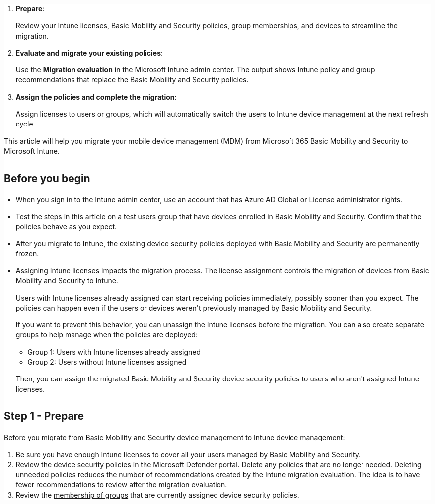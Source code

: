 1. **Prepare**:

    Review your Intune licenses, Basic Mobility and Security policies, group memberships, and devices to streamline the migration.

2. **Evaluate and migrate your existing policies**:

    Use the **Migration evaluation** in the [Microsoft Intune admin center](https://intune.microsoft.com/#view/Microsoft_Intune_Workflows/MifoPolicyListBlade). The output shows Intune policy and group recommendations that replace the Basic Mobility and Security policies.

3. **Assign the policies and complete the migration**:

    Assign licenses to users or groups, which will automatically switch the users to Intune device management at the next refresh cycle.

This article will help you migrate your mobile device management (MDM) from Microsoft 365 Basic Mobility and Security to Microsoft Intune.

## Before you begin

- When you sign in to the [Intune admin center](https://go.microsoft.com/fwlink/?linkid=2109431), use an account that has Azure AD Global or License administrator rights.

- Test the steps in this article on a test users group that have devices enrolled in Basic Mobility and Security. Confirm that the policies behave as you expect.

- After you migrate to Intune, the existing device security policies deployed with Basic Mobility and Security are permanently frozen.

- Assigning Intune licenses impacts the migration process. The license assignment controls the migration of devices from Basic Mobility and Security to Intune.

  Users with Intune licenses already assigned can start receiving policies immediately, possibly sooner than you expect. The policies can happen even if the users or devices weren't previously managed by Basic Mobility and Security.

  If you want to prevent this behavior, you can unassign the Intune licenses before the migration. You can also create separate groups to help manage when the policies are deployed:
  
  - Group 1: Users with Intune licenses already assigned
  - Group 2: Users without Intune licenses assigned

  Then, you can assign the migrated Basic Mobility and Security device security policies to users who aren't assigned Intune licenses.

## Step 1 - Prepare

Before you migrate from Basic Mobility and Security device management to Intune device management:

1. Be sure you have enough [Intune licenses](licenses.md) to cover all your users managed by Basic Mobility and Security.
2. Review the [device security policies](/microsoft-365/admin/basic-mobility-security/set-up#step-4-recommended-manage-device-security-policies) in the Microsoft Defender portal. Delete any policies that are no longer needed. Deleting unneeded policies reduces the number of recommendations created by the Intune migration evaluation. The idea is to have fewer recommendations to review after the migration evaluation.
3. Review the [membership of groups](/microsoft-365/admin/basic-mobility-security/create-device-security-policies#step-3-deploy-a-policy-to-your-organization) that are currently assigned device security policies.

